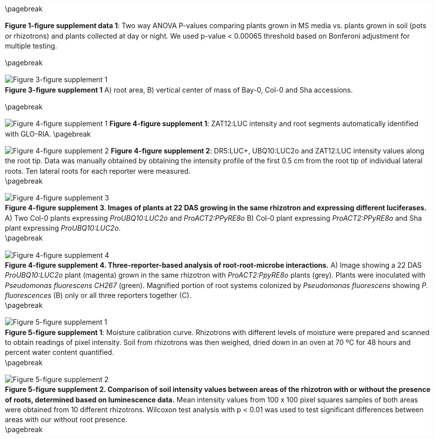 \pagebreak

**Figure 1-figure supplement data 1**: Two way ANOVA P-values comparing plants grown in MS media vs. plants grown in soil (pots or rhizotrons) and plants collected at day or night. We used p-value < 0.00065 threshold based on Bonferoni adjustment for multiple testing.  

\pagebreak

![Figure 3-figure supplement 1](/Users/rrellan/Dropbox/repos/GLO-Roots/figures/Supplements/Figure_3_figure_supplement_1.png)  
**Figure 3-figure supplement 1** A) root area, B) vertical center of mass of Bay-0, Col-0 and Sha accessions.  

\pagebreak

![Figure 4-figure supplement 1](/Users/rrellan/Dropbox/repos/GLO-Roots/figures/Supplements/Figure_4_figure_supplement_1.png)
**Figure 4-figure supplement 1**:  ZAT12:LUC intensity and root segments automatically identified with GLO-RIA.
\pagebreak

![Figure 4-figure supplement 2](/Users/rrellan/Dropbox/repos/GLO-Roots/figures/Supplements/Figure_4_figure_supplement_2.png)
**Figure 4-figure supplement 2**:  DR5:LUC+, UBQ10:LUC2o and ZAT12:LUC intensity values along the root tip. Data was manually obtained by obtaining the intensity profile of the first 0.5 cm from the root tip of individual lateral roots. Ten lateral roots for each reporter were measured.  
\pagebreak

![Figure 4-figure supplement 3](/Users/rrellan/Dropbox/repos/GLO-Roots/figures/Supplements/Figure_4_figure_supplement_3.png)  
**Figure 4-figure supplement 3. Images of plants at 22 DAS growing in the same rhizotron and expressing different luciferases.** A) Two Col-0 plants expressing _ProUBQ10:LUC2o_ and _ProACT2:PPyRE8o_ B) Col-0 plant expressing _ProACT2:PPyRE8o_ and Sha plant expressing _ProUBQ10:LUC2o_.  
\pagebreak

![Figure 4-figure supplement 4](/Users/rrellan/Dropbox/repos/GLO-Roots/figures/Supplements/Figure_4_figure_supplement_4.png)  
**Figure 4-figure supplement 4. Three-reporter-based analysis of root-root-microbe interactions.** A) Image showing a 22 DAS _ProUBQ10:LUC2o_ plant (magenta) grown in the same rhizotron with _ProACT2:PpyRE8o_ plants (grey). Plants were inoculated with _Pseudomonas fluorescens CH267_ (green). Magnified portion of root systems colonized by _Pseudomonas fluorescens_ showing _P. fluorescences_ (B) only or all three reporters together (C).  
\pagebreak

![Figure 5-figure supplement 1](/Users/rrellan/Dropbox/repos/GLO-Roots/figures/Supplements/Figure_5_figure_supplement_1.png)  
**Figure 5-figure supplement 1**: Moisture calibration curve. Rhizotrons with different levels of moisture were prepared and scanned to obtain readings of pixel intensity. Soil from rhizotrons was then weighed, dried down in an oven at 70 ºC for 48 hours and percent water content quantified.  
\pagebreak

![Figure 5-figure supplement 2](/Users/rrellan/Dropbox/repos/GLO-Roots/figures/Supplements/Figure_5_figure_supplement_2.png)  
**Figure 5-figure supplement 2. Comparison of soil intensity values between areas of the rhizotron with or without the presence of roots, determined based on luminescence data.** Mean intensity values from 100 x 100 pixel squares samples of both areas were obtained from 10 different rhizotrons. Wilcoxon test analysis with p < 0.01 was used to test significant differences between areas with our without root presence.  
\pagebreak

